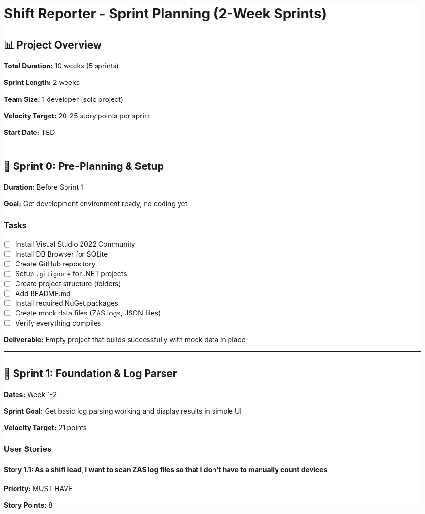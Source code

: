 # Shift Reporter - Sprint Planning (2-Week Sprints)

## 📊 Project Overview

**Total Duration:** 10 weeks (5 sprints)

**Sprint Length:** 2 weeks

**Team Size:** 1 developer (solo project)

**Velocity Target:** 20-25 story points per sprint

**Start Date:** TBD

---

## 🎯 Sprint 0: Pre-Planning & Setup

**Duration:** Before Sprint 1

**Goal:** Get development environment ready, no coding yet

### Tasks

* [ ] Install Visual Studio 2022 Community
* [ ] Install DB Browser for SQLite
* [ ] Create GitHub repository
* [ ] Setup `.gitignore` for .NET projects
* [ ] Create project structure (folders)
* [ ] Add README.md
* [ ] Install required NuGet packages
* [ ] Create mock data files (ZAS logs, JSON files)
* [ ] Verify everything compiles

**Deliverable:** Empty project that builds successfully with mock data in place

---

## 🚀 Sprint 1: Foundation & Log Parser

**Dates:** Week 1-2

**Sprint Goal:** Get basic log parsing working and display results in simple UI

**Velocity Target:** 21 points

### User Stories

#### Story 1.1: As a shift lead, I want to scan ZAS log files so that I don't have to manually count devices

**Priority:** MUST HAVE

**Story Points:** 8
